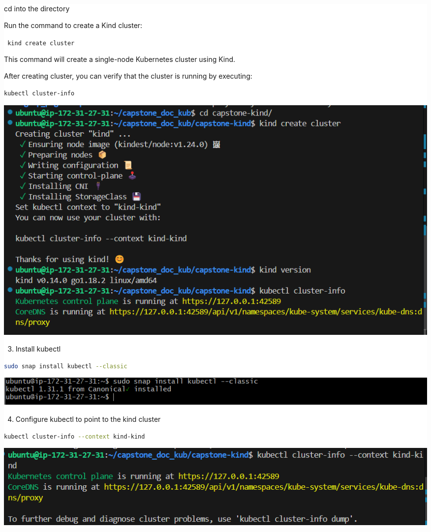 cd into the directory

Run the command to create a Kind cluster:
```bash
 kind create cluster
```

This command will create a single-node Kubernetes cluster using Kind.

After creating cluster, you can verify that the cluster is running by executing:
```bash
kubectl cluster-info
```

![](./images/17.create%20kind%20cluster%20and%20verify%20cluster%20works.png)


3. Install kubectl
```bash
sudo snap install kubectl --classic
```
![](./images/18.kubectl%20installed.png)

4. Configure kubectl to point to the kind cluster

```bash
kubectl cluster-info --context kind-kind
```
![](./images/19.to%20configure%20kubectl%20to%20point%20to%20kind%20cluster.png)
